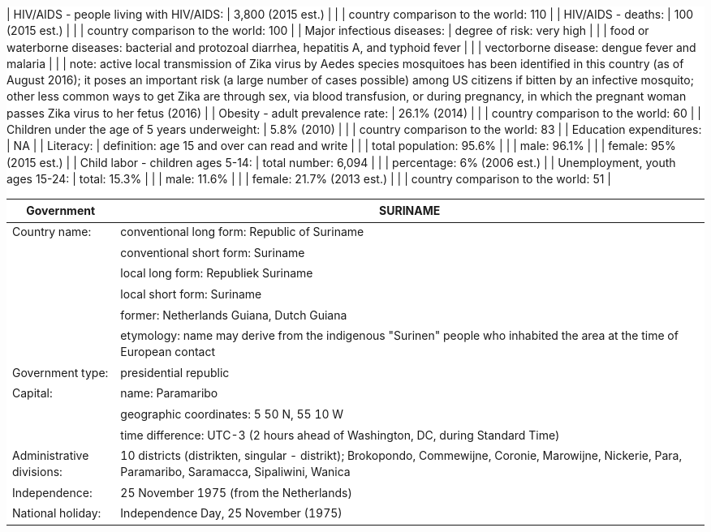 | HIV/AIDS - people living with HIV/AIDS: | 3,800 (2015 est.) |
| | country comparison to the world: 110 |
| HIV/AIDS - deaths: | 100 (2015 est.) |
| | country comparison to the world: 100 |
| Major infectious diseases: | degree of risk: very high |
| | food or waterborne diseases: bacterial and protozoal diarrhea, hepatitis A, and typhoid fever |
| | vectorborne disease: dengue fever and malaria |
| | note: active local transmission of Zika virus by Aedes species mosquitoes has been identified in this country (as of August 2016); it poses an important risk (a large number of cases possible) among US citizens if bitten by an infective mosquito; other less common ways to get Zika are through sex, via blood transfusion, or during pregnancy, in which the pregnant woman passes Zika virus to her fetus (2016) |
| Obesity - adult prevalence rate: | 26.1% (2014) |
| | country comparison to the world: 60 |
| Children under the age of 5 years underweight: | 5.8% (2010) |
| | country comparison to the world: 83 |
| Education expenditures: | NA |
| Literacy: | definition: age 15 and over can read and write |
| | total population: 95.6% |
| | male: 96.1% |
| | female: 95% (2015 est.) |
| Child labor - children ages 5-14: | total number: 6,094 |
| | percentage: 6% (2006 est.) |
| Unemployment, youth ages 15-24: | total: 15.3% |
| | male: 11.6% |
| | female: 21.7% (2013 est.) |
| | country comparison to the world: 51 |

| Government | SURINAME |
| --- | --- |
| Country name: | conventional long form: Republic of Suriname |
| | conventional short form: Suriname |
| | local long form: Republiek Suriname |
| | local short form: Suriname |
| | former: Netherlands Guiana, Dutch Guiana |
| | etymology: name may derive from the indigenous "Surinen" people who inhabited the area at the time of European contact |
| Government type: | presidential republic |
| Capital: | name: Paramaribo |
| | geographic coordinates: 5 50 N, 55 10 W |
| | time difference: UTC-3 (2 hours ahead of Washington, DC, during Standard Time) |
| Administrative divisions: | 10 districts (distrikten, singular - distrikt); Brokopondo, Commewijne, Coronie, Marowijne, Nickerie, Para, Paramaribo, Saramacca, Sipaliwini, Wanica |
| Independence: | 25 November 1975 (from the Netherlands) |
| National holiday: | Independence Day, 25 November (1975) |